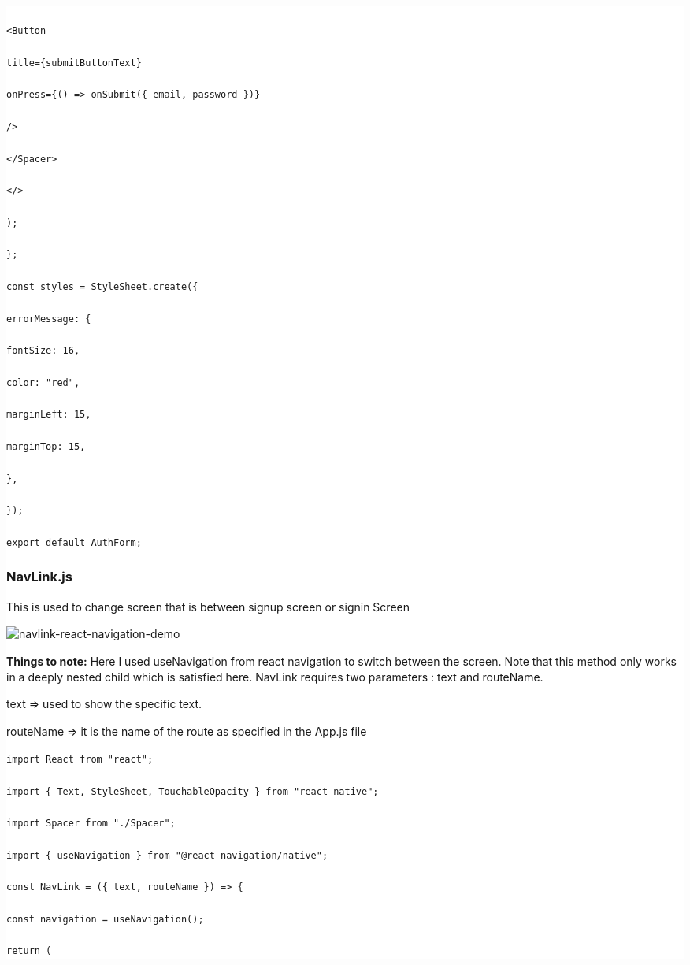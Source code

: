 ```

<Button

title={submitButtonText}

onPress={() => onSubmit({ email, password })}

/>

</Spacer>

</>

);

};

const styles = StyleSheet.create({

errorMessage: {

fontSize: 16,

color: "red",

marginLeft: 15,

marginTop: 15,

},

});

export default AuthForm;
```

### NavLink.js

This is used to change screen that is between signup screen or signin Screen

![navlink-react-navigation-demo](https://miro.medium.com/max/704/1*wcxGIULq0y_0H5XI3VA4Aw.gif)

**Things to note:** Here I used useNavigation from react navigation to switch between the screen. Note that this method only works in a deeply nested child which is satisfied here. NavLink requires two parameters : text and routeName.

text => used to show the specific text.

routeName => it is the name of the route as specified in the App.js file

```
import React from "react";

import { Text, StyleSheet, TouchableOpacity } from "react-native";

import Spacer from "./Spacer";

import { useNavigation } from "@react-navigation/native";

const NavLink = ({ text, routeName }) => {

const navigation = useNavigation();

return (

```